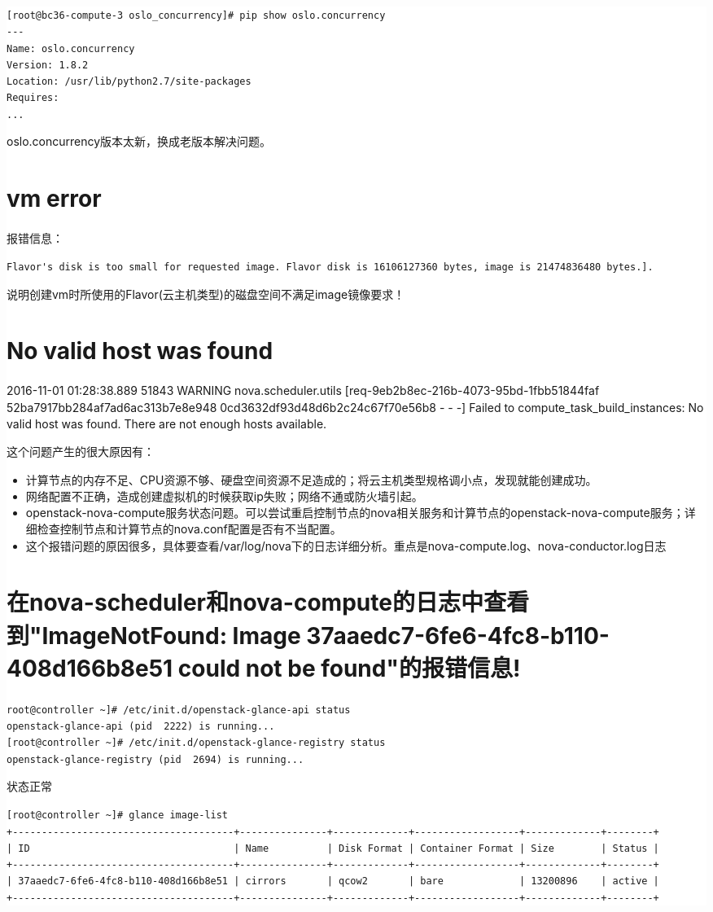     
    [root@bc36-compute-3 oslo_concurrency]# pip show oslo.concurrency
    ---
    Name: oslo.concurrency
    Version: 1.8.2
    Location: /usr/lib/python2.7/site-packages
    Requires: 
    ...

oslo.concurrency版本太新，换成老版本解决问题。








# vm error

报错信息：

    Flavor's disk is too small for requested image. Flavor disk is 16106127360 bytes, image is 21474836480 bytes.].

说明创建vm时所使用的Flavor(云主机类型)的磁盘空间不满足image镜像要求！



# No valid host was found

2016-11-01 01:28:38.889 51843 WARNING nova.scheduler.utils [req-9eb2b8ec-216b-4073-95bd-1fbb51844faf 52ba7917bb284af7ad6ac313b7e8e948 0cd3632df93d48d6b2c24c67f70e56b8 - - -] Failed to compute_task_build_instances: No valid host was found. There are not enough hosts available.

这个问题产生的很大原因有：
* 计算节点的内存不足、CPU资源不够、硬盘空间资源不足造成的；将云主机类型规格调小点，发现就能创建成功。
* 网络配置不正确，造成创建虚拟机的时候获取ip失败；网络不通或防火墙引起。
* openstack-nova-compute服务状态问题。可以尝试重启控制节点的nova相关服务和计算节点的openstack-nova-compute服务；详细检查控制节点和计算节点的nova.conf配置是否有不当配置。
* 这个报错问题的原因很多，具体要查看/var/log/nova下的日志详细分析。重点是nova-compute.log、nova-conductor.log日志



# 在nova-scheduler和nova-compute的日志中查看到"ImageNotFound: Image 37aaedc7-6fe6-4fc8-b110-408d166b8e51 could not be found"的报错信息!

    root@controller ~]# /etc/init.d/openstack-glance-api status
    openstack-glance-api (pid  2222) is running...
    [root@controller ~]# /etc/init.d/openstack-glance-registry status
    openstack-glance-registry (pid  2694) is running...

状态正常
 
    [root@controller ~]# glance image-list
    +--------------------------------------+---------------+-------------+------------------+-------------+--------+
    | ID                                   | Name          | Disk Format | Container Format | Size        | Status |
    +--------------------------------------+---------------+-------------+------------------+-------------+--------+
    | 37aaedc7-6fe6-4fc8-b110-408d166b8e51 | cirrors       | qcow2       | bare             | 13200896    | active |
    +--------------------------------------+---------------+-------------+------------------+-------------+--------+
